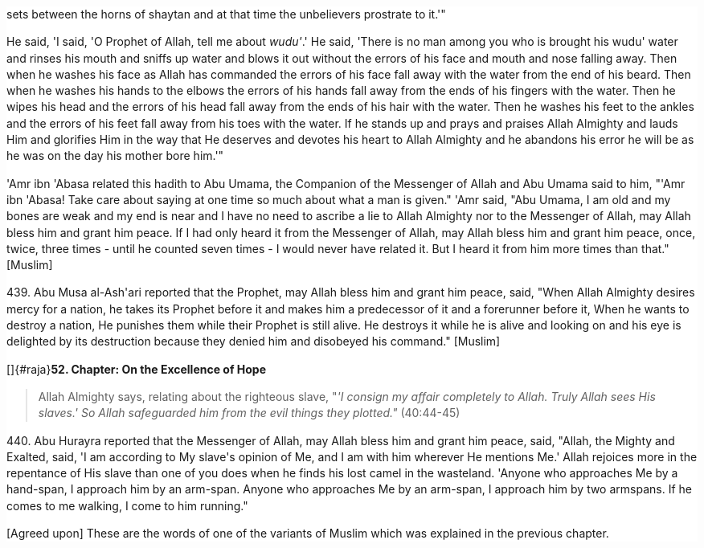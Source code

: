 sets between the horns of shaytan and at that time the unbelievers
prostrate to it.\'\"

He said, \'I said, \'O Prophet of Allah, tell me about *wudu\'*.\' He
said, \'There is no man among you who is brought his wudu\' water and
rinses his mouth and sniffs up water and blows it out without the errors
of his face and mouth and nose falling away. Then when he washes his
face as Allah has commanded the errors of his face fall away with the
water from the end of his beard. Then when he washes his hands to the
elbows the errors of his hands fall away from the ends of his fingers
with the water. Then he wipes his head and the errors of his head fall
away from the ends of his hair with the water. Then he washes his feet
to the ankles and the errors of his feet fall away from his toes with
the water. If he stands up and prays and praises Allah Almighty and
lauds Him and glorifies Him in the way that He deserves and devotes his
heart to Allah Almighty and he abandons his error he will be as he was
on the day his mother bore him.\'\"

\'Amr ibn \'Abasa related this hadith to Abu Umama, the Companion of the
Messenger of Allah and Abu Umama said to him, \"\'Amr ibn \'Abasa! Take
care about saying at one time so much about what a man is given.\" \'Amr
said, \"Abu Umama, I am old and my bones are weak and my end is near and
I have no need to ascribe a lie to Allah Almighty nor to the Messenger
of Allah, may Allah bless him and grant him peace. If I had only heard
it from the Messenger of Allah, may Allah bless him and grant him peace,
once, twice, three times - until he counted seven times - I would never
have related it. But I heard it from him more times than that.\"
\[Muslim\]

439\. Abu Musa al-Ash\'ari reported that the Prophet, may Allah bless
him and grant him peace, said, \"When Allah Almighty desires mercy for a
nation, he takes its Prophet before it and makes him a predecessor of it
and a forerunner before it, When he wants to destroy a nation, He
punishes them while their Prophet is still alive. He destroys it while
he is alive and looking on and his eye is delighted by its destruction
because they denied him and disobeyed his command.\" \[Muslim\]

[]{#raja}**52. Chapter: On the Excellence of Hope**

> Allah Almighty says, relating about the righteous slave, \"*\'I
> consign my affair completely to Allah. Truly Allah sees His slaves.\'
> So Allah safeguarded him from the evil things they plotted.\"*
> (40:44-45)

440\. Abu Hurayra reported that the Messenger of Allah, may Allah bless
him and grant him peace, said, \"Allah, the Mighty and Exalted, said,
\'I am according to My slave\'s opinion of Me, and I am with him
wherever He mentions Me.\' Allah rejoices more in the repentance of His
slave than one of you does when he finds his lost camel in the
wasteland. \'Anyone who approaches Me by a hand-span, I approach him by
an arm-span. Anyone who approaches Me by an arm-span, I approach him by
two armspans. If he comes to me walking, I come to him running.\"

\[Agreed upon\] These are the words of one of the variants of Muslim
which was explained in the previous chapter.

